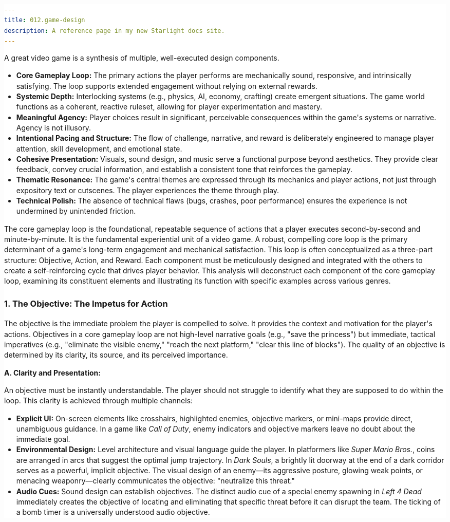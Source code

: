 ```yaml
---
title: 012.game-design
description: A reference page in my new Starlight docs site.
---
```



A great video game is a synthesis of multiple, well-executed design components.

*   **Core Gameplay Loop:** The primary actions the player performs are mechanically sound, responsive, and intrinsically satisfying. The loop supports extended engagement without relying on external rewards.
*   **Systemic Depth:** Interlocking systems (e.g., physics, AI, economy, crafting) create emergent situations. The game world functions as a coherent, reactive ruleset, allowing for player experimentation and mastery.
*   **Meaningful Agency:** Player choices result in significant, perceivable consequences within the game's systems or narrative. Agency is not illusory.
*   **Intentional Pacing and Structure:** The flow of challenge, narrative, and reward is deliberately engineered to manage player attention, skill development, and emotional state.
*   **Cohesive Presentation:** Visuals, sound design, and music serve a functional purpose beyond aesthetics. They provide clear feedback, convey crucial information, and establish a consistent tone that reinforces the gameplay.
*   **Thematic Resonance:** The game's central themes are expressed through its mechanics and player actions, not just through expository text or cutscenes. The player experiences the theme through play.
*   **Technical Polish:** The absence of technical flaws (bugs, crashes, poor performance) ensures the experience is not undermined by unintended friction.


The core gameplay loop is the foundational, repeatable sequence of actions that a player executes second-by-second and minute-by-minute. It is the fundamental experiential unit of a video game. A robust, compelling core loop is the primary determinant of a game's long-term engagement and mechanical satisfaction. This loop is often conceptualized as a three-part structure: Objective, Action, and Reward. Each component must be meticulously designed and integrated with the others to create a self-reinforcing cycle that drives player behavior. This analysis will deconstruct each component of the core gameplay loop, examining its constituent elements and illustrating its function with specific examples across various genres.

### **1. The Objective: The Impetus for Action**

The objective is the immediate problem the player is compelled to solve. It provides the context and motivation for the player's actions. Objectives in a core gameplay loop are not high-level narrative goals (e.g., "save the princess") but immediate, tactical imperatives (e.g., "eliminate the visible enemy," "reach the next platform," "clear this line of blocks"). The quality of an objective is determined by its clarity, its source, and its perceived importance.

**A. Clarity and Presentation:**

An objective must be instantly understandable. The player should not struggle to identify what they are supposed to do within the loop. This clarity is achieved through multiple channels:

*   **Explicit UI:** On-screen elements like crosshairs, highlighted enemies, objective markers, or mini-maps provide direct, unambiguous guidance. In a game like *Call of Duty*, enemy indicators and objective markers leave no doubt about the immediate goal.
*   **Environmental Design:** Level architecture and visual language guide the player. In platformers like *Super Mario Bros.*, coins are arranged in arcs that suggest the optimal jump trajectory. In *Dark Souls*, a brightly lit doorway at the end of a dark corridor serves as a powerful, implicit objective. The visual design of an enemy—its aggressive posture, glowing weak points, or menacing weaponry—clearly communicates the objective: "neutralize this threat."
*   **Audio Cues:** Sound design can establish objectives. The distinct audio cue of a special enemy spawning in *Left 4 Dead* immediately creates the objective of locating and eliminating that specific threat before it can disrupt the team. The ticking of a bomb timer is a universally understood audio objective.
